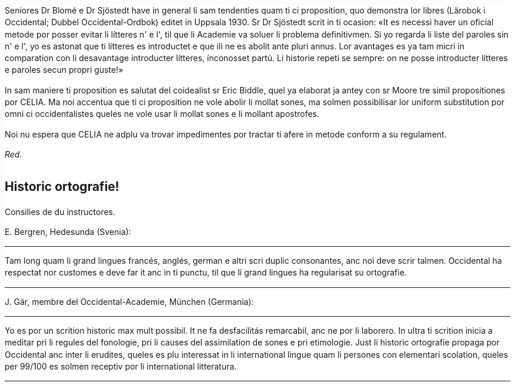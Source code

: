 Seniores Dr Blomé e Dr Sjöstedt have in general li sam tendenties quam
ti ci proposition, quo demonstra lor libres (Lärobok i Occidental;
Dubbel Occidental-Ordbok) editet in Uppsala 1930. Sr Dr Sjöstedt scrit
in ti ocasion: «It es necessi haver un oficial metode por posser evitar
li lítteres n' e l', til que li Academie va soluer li problema
definitivmen. Si yo regarda li liste del paroles sin n' e l', yo es
astonat que ti lítteres es introductet e que ili ne es abolit ante pluri
annus. Lor avantages es ya tam micri in comparation con li desavantage
introducter lítteres, ínconosset partú. Li historie repeti se sempre: on
ne posse introducter lítteres e paroles secun propri guste!»

In sam maniere ti proposition es salutat del coidealist sr Eric Biddle,
quel ya elaborat ja antey con sr Moore tre simil propositiones por
CELIA. Ma noi accentua que ti ci proposition ne vole abolir li mollat
sones, ma solmen possibilisar lor uniform substitution por omni ci
occidentalistes queles ne vole usar li mollat sones e li mollant
apostrofes.

Noi nu espera que CELIA ne adplu va trovar impedimentes por tractar ti
afere in metode conform a su regulament.

_Red._




## Historic ortografie!

Consilies de du instructores.




E. Bergren, Hedesunda (Svenia):

____
Tam long quam li grand lingues francés, anglés, german e altri scri
duplic consonantes, anc noi deve scrir talmen. Occidental ha respectat
nor customes e deve far it anc in ti punctu, til que li grand lingues ha
regularisat su ortografie.
____

J. Gär, membre del Occidental-Academie, München (Germania):

____
Yo es por un scrition historic max mult possibil. It ne fa desfacilitás
remarcabil, anc ne por li laborero. In ultra ti scrition inicia a
meditar pri li regules del fonologie, pri li causes del assimilation de
sones e pri etimologie. Just li historic ortografie propaga por
Occidental anc inter li erudites, queles es plu interessat in li
international lingue quam li persones con elementari scolation, queles
per 99/100 es solmen receptiv por li international litteratura.
____




